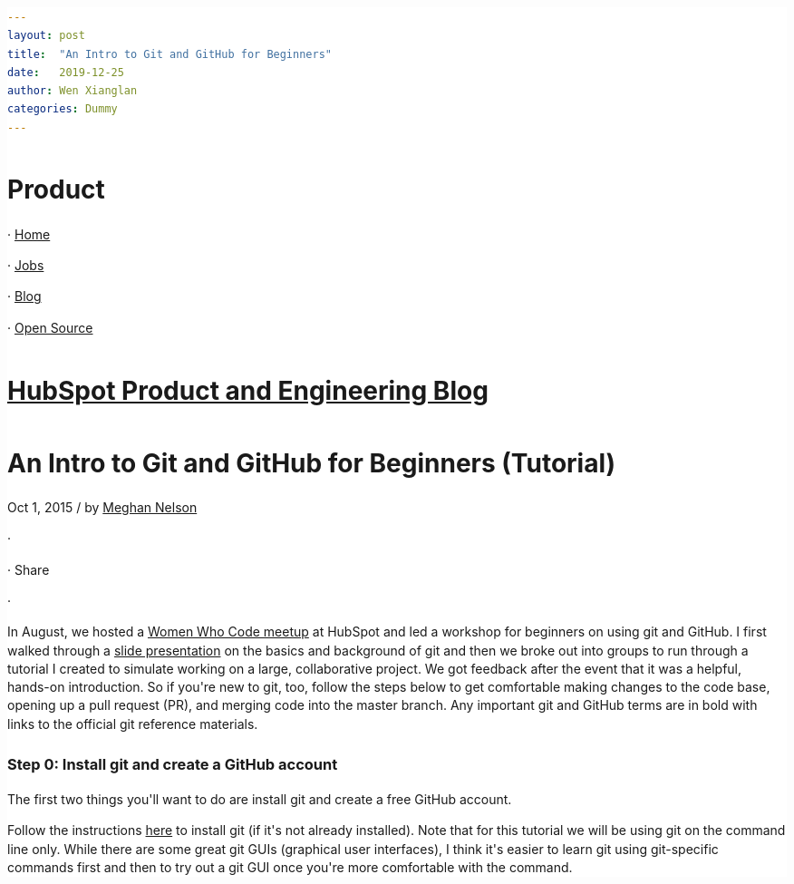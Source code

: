 ```yaml
---
layout: post
title:  "An Intro to Git and GitHub for Beginners"
date:   2019-12-25
author: Wen Xianglan
categories: Dummy
---
```


 

# Product

·         [Home](https://product.hubspot.com/)

·         [Jobs](https://www.hubspot.com/jobs/departments/product-and-engineering)

·         [Blog](https://product.hubspot.com/blog)

·         [Open Source](http://github.hubspot.com/?__hstc=90302427.97218259c08d7f8fb8677b6ba30fa505.1567409182088.1567409182088.1567409182088.1&__hssc=90302427.1.1567409182089&__hsfp=1189399445)

# [HubSpot Product and Engineering Blog](https://product.hubspot.com/blog) 

# An Intro to Git and GitHub for Beginners (Tutorial)

Oct 1, 2015 / by [Meghan Nelson](https://product.hubspot.com/blog/author/meghan-nelson) 

·          

·         Share 

·          

In August, we hosted a [Women Who Code meetup](http://www.meetup.com/Women-Who-Code-Boston/events/224072838/) at HubSpot and led a workshop for beginners on using git and GitHub. I first walked through a [slide presentation](https://www.slideshare.net/HubSpot/git-101-git-and-github-for-beginners) on the basics and background of git and then we broke out into groups to run through a tutorial I created to simulate working on a large, collaborative project. We got feedback after the event that it was a helpful, hands-on introduction. So if you're new to git, too, follow the steps below to get comfortable making changes to the code base, opening up a pull request (PR), and merging code into the master branch. Any important git and GitHub terms are in bold with links to the official git reference materials. 

 

### Step 0: Install git and create a GitHub account 

The first two things you'll want to do are install git and create a free GitHub account.

Follow the instructions [here](https://git-scm.com/book/en/v2/Getting-Started-Installing-Git) to install git (if it's not already installed). Note that for this tutorial we will be using git on the command line only. While there are some great git GUIs (graphical user interfaces), I think it's easier to learn git using git-specific commands first and then to try out a git GUI once you're more comfortable with the command. 
